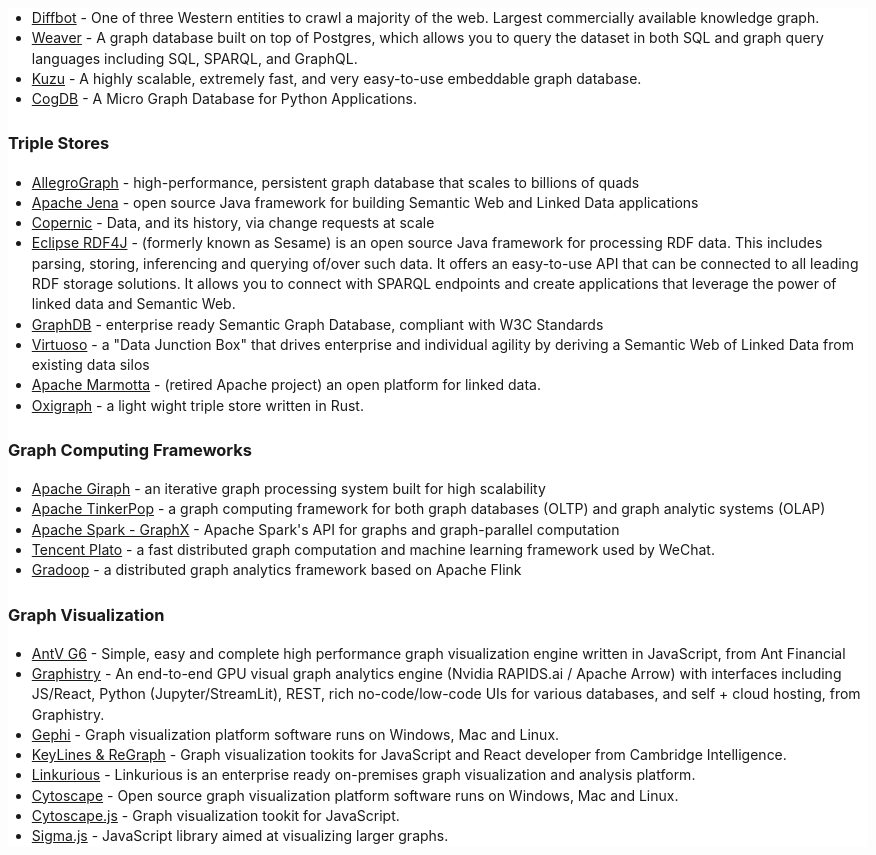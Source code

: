 * [Diffbot](https://diffbot.com/products/knowledge-graph) - One of three Western entities to crawl a majority of the web. Largest commercially available knowledge graph. 
* [Weaver](https://www.weaverhq.com/) - A graph database built on top of Postgres, which allows you to query the dataset in both SQL and graph query languages including SQL, SPARQL, and GraphQL.
* [Kuzu](https://kuzudb.com/) - A highly scalable, extremely fast, and very easy-to-use embeddable graph database.
* [CogDB](https://cogdb.io/) - A Micro Graph Database for Python Applications.


### Triple Stores

* [AllegroGraph](https://franz.com/agraph/allegrograph/) - high-performance, persistent graph database that scales to billions of quads
* [Apache Jena](https://jena.apache.org/) - open source Java framework for building Semantic Web and Linked Data applications
* [Copernic](https://git.sr.ht/~amirouche/copernic) - Data, and its history, via change requests at scale
* [Eclipse RDF4J](http://rdf4j.org/) - (formerly known as Sesame) is an open source Java framework for processing RDF data. This includes parsing, storing, inferencing and querying of/over such data. It offers an easy-to-use API that can be connected to all leading RDF storage solutions. It allows you to connect with SPARQL endpoints and create applications that leverage the power of linked data and Semantic Web.
* [GraphDB](http://graphdb.ontotext.com/graphdb/) - enterprise ready Semantic Graph Database, compliant with W3C Standards
* [Virtuoso](https://virtuoso.openlinksw.com/) - a "Data Junction Box" that drives enterprise and individual agility by deriving a Semantic Web of Linked Data from existing data silos
* [Apache Marmotta](https://marmotta.apache.org/) - (retired Apache project) an open platform for linked data.
* [Oxigraph](https://github.com/oxigraph/oxigraph) - a light wight triple store written in Rust.

### Graph Computing Frameworks

* [Apache Giraph](https://giraph.apache.org/) - an iterative graph processing system built for high scalability
* [Apache TinkerPop](https://tinkerpop.apache.org/) - a graph computing framework for both graph databases (OLTP) and graph analytic systems (OLAP)
* [Apache Spark - GraphX](https://spark.apache.org/graphx/) - Apache Spark's API for graphs and graph-parallel computation
* [Tencent Plato](https://github.com/tencent/plato) - a fast distributed graph computation and machine learning framework used by WeChat. 
* [Gradoop](https://github.com/dbs-leipzig/gradoop) - a distributed graph analytics framework based on Apache Flink

### Graph Visualization

* [AntV G6](https://github.com/antvis/g6) - Simple, easy and complete high performance graph visualization engine written in JavaScript, from Ant Financial
* [Graphistry](https://github.com/graphistry/pygraphistry) - An end-to-end GPU visual graph analytics engine (Nvidia RAPIDS.ai / Apache Arrow) with interfaces including JS/React, Python (Jupyter/StreamLit), REST, rich no-code/low-code UIs for various databases, and self + cloud hosting, from Graphistry.
* [Gephi](https://gephi.org/) - Graph visualization platform software runs on Windows, Mac and Linux.
* [KeyLines & ReGraph](https://cambridge-intelligence.com/) - Graph visualization tookits for JavaScript and React developer from Cambridge Intelligence.
* [Linkurious](https://linkurio.us) - Linkurious is an enterprise ready on-premises graph visualization and analysis platform.
* [Cytoscape](https://cytoscape.org/) - Open source graph visualization platform software runs on Windows, Mac and Linux.
* [Cytoscape.js](https://js.cytoscape.org/) - Graph visualization tookit for JavaScript.
* [Sigma.js](https://www.sigmajs.org/) - JavaScript library aimed at visualizing larger graphs. 
